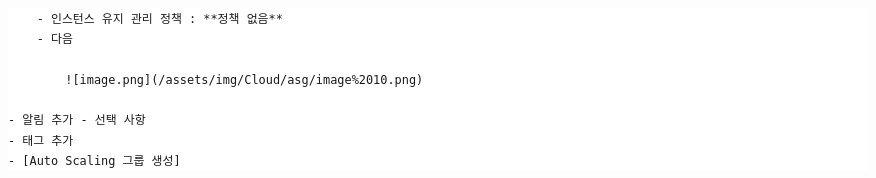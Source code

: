         - 인스턴스 유지 관리 정책 : **정책 없음**
        - 다음
            
            ![image.png](/assets/img/Cloud/asg/image%2010.png)
            
    - 알림 추가 - 선택 사항
    - 태그 추가
    - [Auto Scaling 그룹 생성]
        